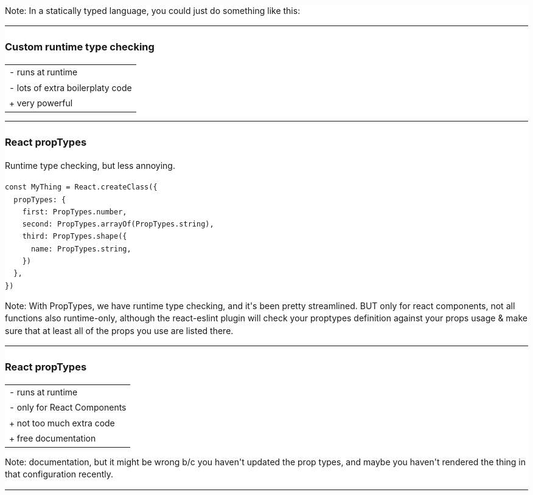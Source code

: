 Note: In a statically typed language, you could just do something like this:

---

### Custom runtime type checking

<table>
<tr><td>- runs at runtime</td></tr>
<tr><td>- lots of extra boilerplaty code</td></tr>
<tr><td>+ very powerful</td></tr>
</table>

---

### React propTypes

Runtime type checking, but less annoying.

```
const MyThing = React.createClass({
  propTypes: {
    first: PropTypes.number,
    second: PropTypes.arrayOf(PropTypes.string),
    third: PropTypes.shape({
      name: PropTypes.string,
    })
  },
})
```

Note:
With PropTypes, we have runtime type checking, and it's been pretty
streamlined.
BUT
only for react components, not all functions
also runtime-only, although the react-eslint plugin will check your proptypes
definition against your props usage & make sure that at least all of the props
you use are listed there.

---

### React propTypes

<table>
<tr><td>- runs at runtime</td></tr>
<tr><td>- only for React Components</td></tr>
<tr><td>+ not too much extra code</td></tr>
<tr><td>+ free documentation</td></tr>
</table>

Note: documentation, but it might be wrong b/c you haven't updated the prop
types, and maybe you haven't rendered the thing in that configuration
recently.

---

